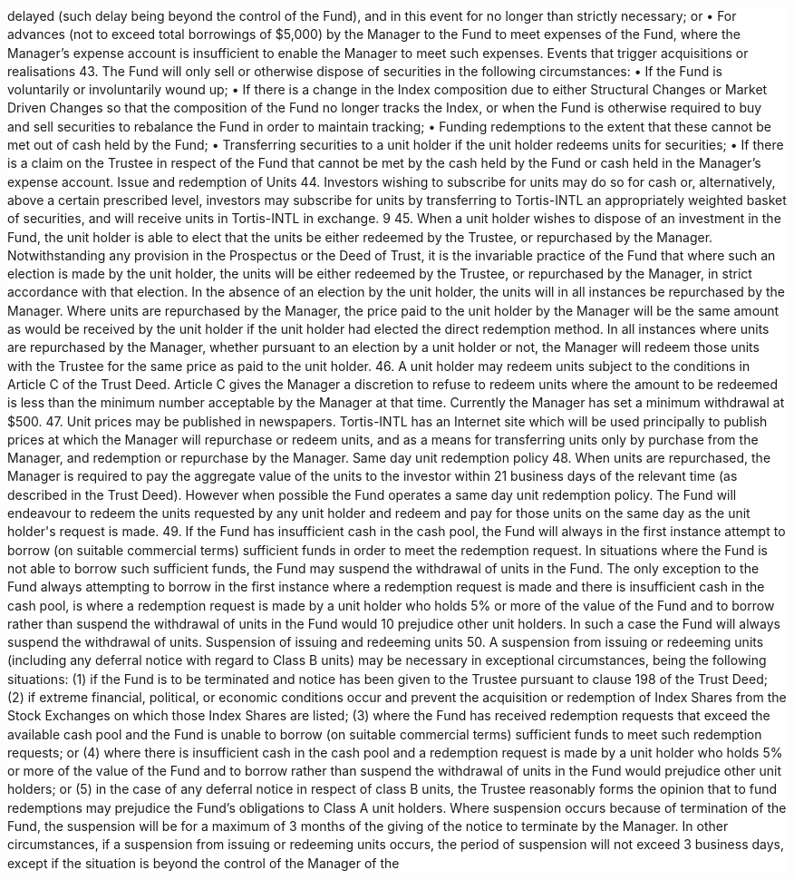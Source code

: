 delayed (such delay being beyond the control of the Fund), and in this event for no longer than strictly necessary; or • For advances (not to exceed total borrowings of $5,000) by the Manager to the Fund to meet expenses of the Fund, where the Manager’s expense account is insufficient to enable the Manager to meet such expenses. Events that trigger acquisitions or realisations 43. The Fund will only sell or otherwise dispose of securities in the following circumstances: • If the Fund is voluntarily or involuntarily wound up; • If there is a change in the Index composition due to either Structural Changes or Market Driven Changes so that the composition of the Fund no longer tracks the Index, or when the Fund is otherwise required to buy and sell securities to rebalance the Fund in order to maintain tracking; • Funding redemptions to the extent that these cannot be met out of cash held by the Fund; • Transferring securities to a unit holder if the unit holder redeems units for securities; • If there is a claim on the Trustee in respect of the Fund that cannot be met by the cash held by the Fund or cash held in the Manager’s expense account. Issue and redemption of Units 44. Investors wishing to subscribe for units may do so for cash or, alternatively, above a certain prescribed level, investors may subscribe for units by transferring to Tortis-INTL an appropriately weighted basket of securities, and will receive units in Tortis-INTL in exchange. 9 45. When a unit holder wishes to dispose of an investment in the Fund, the unit holder is able to elect that the units be either redeemed by the Trustee, or repurchased by the Manager. Notwithstanding any provision in the Prospectus or the Deed of Trust, it is the invariable practice of the Fund that where such an election is made by the unit holder, the units will be either redeemed by the Trustee, or repurchased by the Manager, in strict accordance with that election. In the absence of an election by the unit holder, the units will in all instances be repurchased by the Manager. Where units are repurchased by the Manager, the price paid to the unit holder by the Manager will be the same amount as would be received by the unit holder if the unit holder had elected the direct redemption method. In all instances where units are repurchased by the Manager, whether pursuant to an election by a unit holder or not, the Manager will redeem those units with the Trustee for the same price as paid to the unit holder. 46. A unit holder may redeem units subject to the conditions in Article C of the Trust Deed. Article C gives the Manager a discretion to refuse to redeem units where the amount to be redeemed is less than the minimum number acceptable by the Manager at that time. Currently the Manager has set a minimum withdrawal at $500. 47. Unit prices may be published in newspapers. Tortis-INTL has an Internet site which will be used principally to publish prices at which the Manager will repurchase or redeem units, and as a means for transferring units only by purchase from the Manager, and redemption or repurchase by the Manager. Same day unit redemption policy 48. When units are repurchased, the Manager is required to pay the aggregate value of the units to the investor within 21 business days of the relevant time (as described in the Trust Deed). However when possible the Fund operates a same day unit redemption policy. The Fund will endeavour to redeem the units requested by any unit holder and redeem and pay for those units on the same day as the unit holder's request is made. 49. If the Fund has insufficient cash in the cash pool, the Fund will always in the first instance attempt to borrow (on suitable commercial terms) sufficient funds in order to meet the redemption request. In situations where the Fund is not able to borrow such sufficient funds, the Fund may suspend the withdrawal of units in the Fund. The only exception to the Fund always attempting to borrow in the first instance where a redemption request is made and there is insufficient cash in the cash pool, is where a redemption request is made by a unit holder who holds 5% or more of the value of the Fund and to borrow rather than suspend the withdrawal of units in the Fund would 10 prejudice other unit holders. In such a case the Fund will always suspend the withdrawal of units. Suspension of issuing and redeeming units 50. A suspension from issuing or redeeming units (including any deferral notice with regard to Class B units) may be necessary in exceptional circumstances, being the following situations: (1) if the Fund is to be terminated and notice has been given to the Trustee pursuant to clause 198 of the Trust Deed; (2) if extreme financial, political, or economic conditions occur and prevent the acquisition or redemption of Index Shares from the Stock Exchanges on which those Index Shares are listed; (3) where the Fund has received redemption requests that exceed the available cash pool and the Fund is unable to borrow (on suitable commercial terms) sufficient funds to meet such redemption requests; or (4) where there is insufficient cash in the cash pool and a redemption request is made by a unit holder who holds 5% or more of the value of the Fund and to borrow rather than suspend the withdrawal of units in the Fund would prejudice other unit holders; or (5) in the case of any deferral notice in respect of class B units, the Trustee reasonably forms the opinion that to fund redemptions may prejudice the Fund’s obligations to Class A unit holders. Where suspension occurs because of termination of the Fund, the suspension will be for a maximum of 3 months of the giving of the notice to terminate by the Manager. In other circumstances, if a suspension from issuing or redeeming units occurs, the period of suspension will not exceed 3 business days, except if the situation is beyond the control of the Manager of the